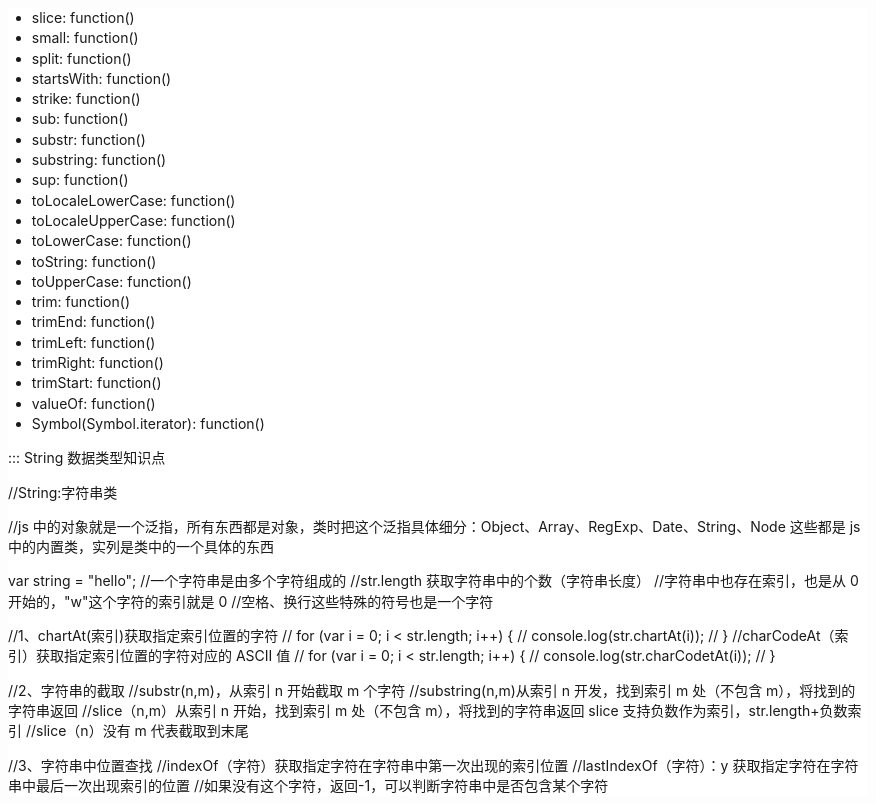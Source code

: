 - slice: function()
- small: function()
- split: function()
- startsWith: function()
- strike: function()
- sub: function()
- substr: function()
- substring: function()
- sup: function()
- toLocaleLowerCase: function()
- toLocaleUpperCase: function()
- toLowerCase: function()
- toString: function()
- toUpperCase: function()
- trim: function()
- trimEnd: function()
- trimLeft: function()
- trimRight: function()
- trimStart: function()
- valueOf: function()
- Symbol(Symbol.iterator): function()

:::
String 数据类型知识点

//String:字符串类

//js 中的对象就是一个泛指，所有东西都是对象，类时把这个泛指具体细分：Object、Array、RegExp、Date、String、Node 这些都是 js 中的内置类，实列是类中的一个具体的东西

var string = "hello";
//一个字符串是由多个字符组成的
//str.length 获取字符串中的个数（字符串长度）
//字符串中也存在索引，也是从 0 开始的，"w"这个字符的索引就是 0
//空格、换行这些特殊的符号也是一个字符

//1、chartAt(索引)获取指定索引位置的字符
// for (var i = 0; i < str.length; i++) {
// console.log(str.chartAt(i));
// }
//charCodeAt（索引）获取指定索引位置的字符对应的 ASCII 值
// for (var i = 0; i < str.length; i++) {
// console.log(str.charCodetAt(i));
// }

//2、字符串的截取
//substr(n,m)，从索引 n 开始截取 m 个字符
//substring(n,m)从索引 n 开发，找到索引 m 处（不包含 m），将找到的字符串返回
//slice（n,m）从索引 n 开始，找到索引 m 处（不包含 m），将找到的字符串返回 slice 支持负数作为索引，str.length+负数索引
//slice（n）没有 m 代表截取到末尾

//3、字符串中位置查找
//indexOf（字符）获取指定字符在字符串中第一次出现的索引位置
//lastIndexOf（字符）：y 获取指定字符在字符串中最后一次出现索引的位置
//如果没有这个字符，返回-1，可以判断字符串中是否包含某个字符
